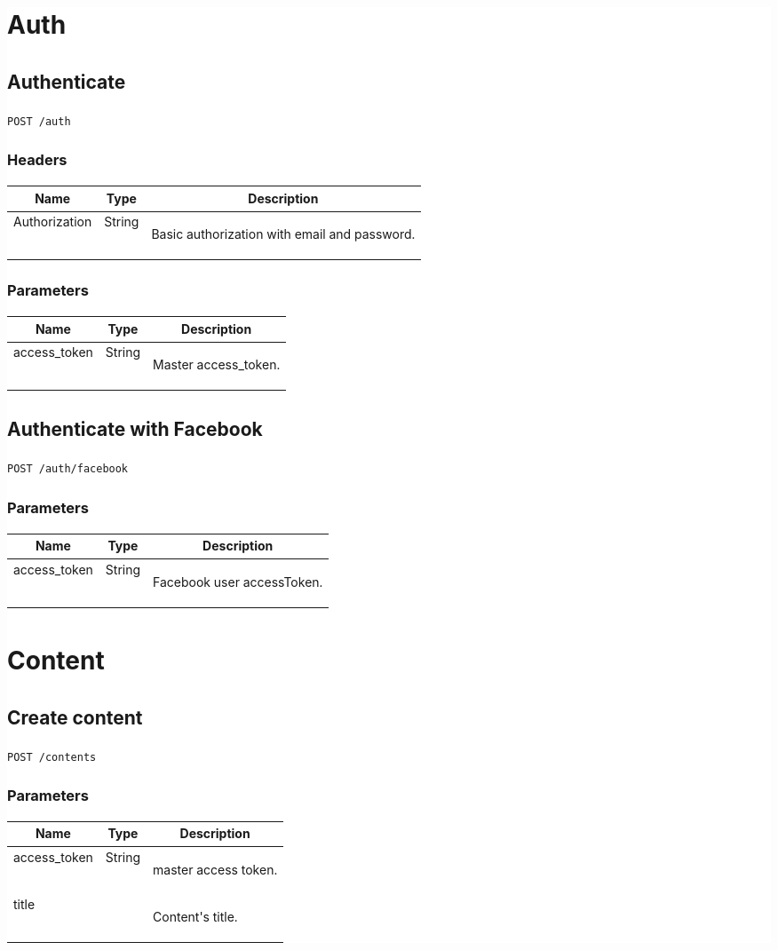 

# Auth

## Authenticate



	POST /auth

### Headers

| Name    | Type      | Description                          |
|---------|-----------|--------------------------------------|
| Authorization			| String			|  <p>Basic authorization with email and password.</p>							|

### Parameters

| Name    | Type      | Description                          |
|---------|-----------|--------------------------------------|
| access_token			| String			|  <p>Master access_token.</p>							|

## Authenticate with Facebook



	POST /auth/facebook


### Parameters

| Name    | Type      | Description                          |
|---------|-----------|--------------------------------------|
| access_token			| String			|  <p>Facebook user accessToken.</p>							|

# Content

## Create content



	POST /contents


### Parameters

| Name    | Type      | Description                          |
|---------|-----------|--------------------------------------|
| access_token			| String			|  <p>master access token.</p>							|
| title			| 			|  <p>Content's title.</p>							|
